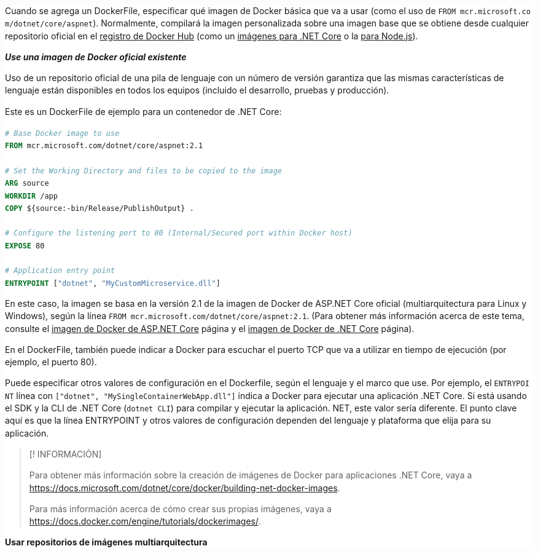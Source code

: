 Cuando se agrega un DockerFile, especificar qué imagen de Docker básica que va a usar (como el uso de `FROM mcr.microsoft.com/dotnet/core/aspnet`). Normalmente, compilará la imagen personalizada sobre una imagen base que se obtiene desde cualquier repositorio oficial en el [registro de Docker Hub](https://hub.docker.com/) (como un [imágenes para .NET Core](https://hub.docker.com/_/microsoft-dotnet-core/) o la [para Node.js](https://hub.docker.com/_/node/)).

***Use una imagen de Docker oficial existente***

Uso de un repositorio oficial de una pila de lenguaje con un número de versión garantiza que las mismas características de lenguaje están disponibles en todos los equipos (incluido el desarrollo, pruebas y producción).

Este es un DockerFile de ejemplo para un contenedor de .NET Core:

```Dockerfile
# Base Docker image to use  
FROM mcr.microsoft.com/dotnet/core/aspnet:2.1
  
# Set the Working Directory and files to be copied to the image  
ARG source  
WORKDIR /app  
COPY ${source:-bin/Release/PublishOutput} .  
  
# Configure the listening port to 80 (Internal/Secured port within Docker host)  
EXPOSE 80  
  
# Application entry point  
ENTRYPOINT ["dotnet", "MyCustomMicroservice.dll"]
```

En este caso, la imagen se basa en la versión 2.1 de la imagen de Docker de ASP.NET Core oficial (multiarquitectura para Linux y Windows), según la línea `FROM mcr.microsoft.com/dotnet/core/aspnet:2.1`. (Para obtener más información acerca de este tema, consulte el [imagen de Docker de ASP.NET Core](https://hub.docker.com/_/microsoft-dotnet-core-aspnet/) página y el [imagen de Docker de .NET Core](https://hub.docker.com/_/microsoft-dotnet-core/) página).

En el DockerFile, también puede indicar a Docker para escuchar el puerto TCP que va a utilizar en tiempo de ejecución (por ejemplo, el puerto 80).

Puede especificar otros valores de configuración en el Dockerfile, según el lenguaje y el marco que use. Por ejemplo, el `ENTRYPOINT` línea con `["dotnet", "MySingleContainerWebApp.dll"]` indica a Docker para ejecutar una aplicación .NET Core. Si está usando el SDK y la CLI de .NET Core (`dotnet CLI`) para compilar y ejecutar la aplicación. NET, este valor sería diferente. El punto clave aquí es que la línea ENTRYPOINT y otros valores de configuración dependen del lenguaje y plataforma que elija para su aplicación.

> [! INFORMACIÓN]
>
> Para obtener más información sobre la creación de imágenes de Docker para aplicaciones .NET Core, vaya a <https://docs.microsoft.com/dotnet/core/docker/building-net-docker-images>.
>
> Para más información acerca de cómo crear sus propias imágenes, vaya a <https://docs.docker.com/engine/tutorials/dockerimages/>.

**Usar repositorios de imágenes multiarquitectura**
